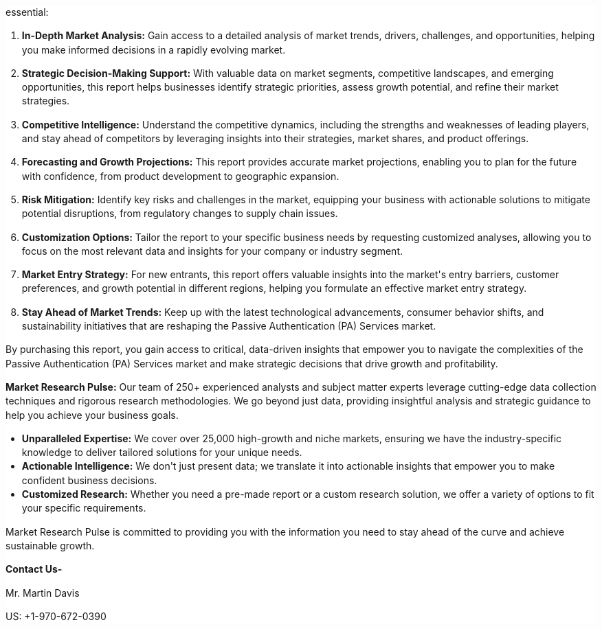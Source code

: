 essential:</p><ol><li><p><strong>In-Depth Market Analysis:</strong> Gain access to a detailed analysis of market trends, drivers, challenges, and opportunities, helping you make informed decisions in a rapidly evolving market.</p></li><li><p><strong>Strategic Decision-Making Support:</strong> With valuable data on market segments, competitive landscapes, and emerging opportunities, this report helps businesses identify strategic priorities, assess growth potential, and refine their market strategies.</p></li><li><p><strong>Competitive Intelligence:</strong> Understand the competitive dynamics, including the strengths and weaknesses of leading players, and stay ahead of competitors by leveraging insights into their strategies, market shares, and product offerings.</p></li><li><p><strong>Forecasting and Growth Projections:</strong> This report provides accurate market projections, enabling you to plan for the future with confidence, from product development to geographic expansion.</p></li><li><p><strong>Risk Mitigation:</strong> Identify key risks and challenges in the market, equipping your business with actionable solutions to mitigate potential disruptions, from regulatory changes to supply chain issues.</p></li><li><p><strong>Customization Options:</strong> Tailor the report to your specific business needs by requesting customized analyses, allowing you to focus on the most relevant data and insights for your company or industry segment.</p></li><li><p><strong>Market Entry Strategy:</strong> For new entrants, this report offers valuable insights into the market's entry barriers, customer preferences, and growth potential in different regions, helping you formulate an effective market entry strategy.</p></li><li><p><strong>Stay Ahead of Market Trends:</strong> Keep up with the latest technological advancements, consumer behavior shifts, and sustainability initiatives that are reshaping the Passive Authentication (PA) Services market.</p></li></ol><p>By purchasing this report, you gain access to critical, data-driven insights that empower you to navigate the complexities of the Passive Authentication (PA) Services market and make strategic decisions that drive growth and profitability.</p><p><strong>Market Research Pulse:</strong>&nbsp;Our team of 250+ experienced analysts and subject matter experts leverage cutting-edge data collection techniques and rigorous research methodologies. We go beyond just data, providing insightful analysis and strategic guidance to help you achieve your business goals.</p><ul><li><strong>Unparalleled Expertise:</strong>&nbsp;We cover over 25,000 high-growth and niche markets, ensuring we have the industry-specific knowledge to deliver tailored solutions for your unique needs.</li><li><strong>Actionable Intelligence:</strong>&nbsp;We don't just present data; we translate it into actionable insights that empower you to make confident business decisions.</li><li><strong>Customized Research:</strong>&nbsp;Whether you need a pre-made report or a custom research solution, we offer a variety of options to fit your specific requirements.</li></ul><p>Market Research Pulse is committed to providing you with the information you need to stay ahead of the curve and achieve sustainable growth.</p><p><strong>Contact Us-</strong></p><p>Mr. Martin Davis</p><p>US: +1-970-672-0390</p>
